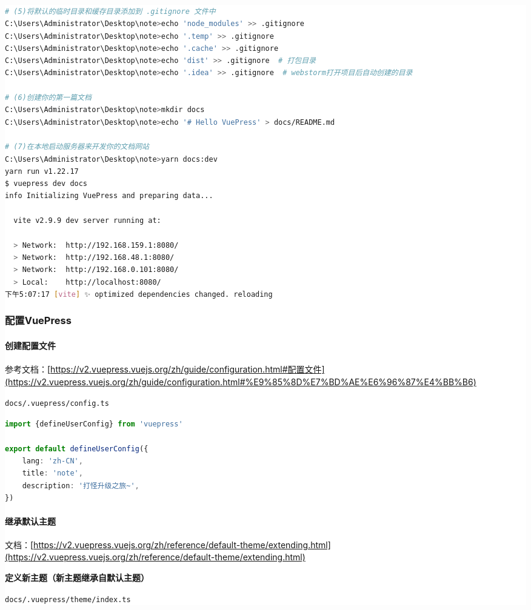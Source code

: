 ```bash
# (5)将默认的临时目录和缓存目录添加到 .gitignore 文件中
C:\Users\Administrator\Desktop\note>echo 'node_modules' >> .gitignore
C:\Users\Administrator\Desktop\note>echo '.temp' >> .gitignore
C:\Users\Administrator\Desktop\note>echo '.cache' >> .gitignore
C:\Users\Administrator\Desktop\note>echo 'dist' >> .gitignore  # 打包目录
C:\Users\Administrator\Desktop\note>echo '.idea' >> .gitignore  # webstorm打开项目后自动创建的目录

# (6)创建你的第一篇文档
C:\Users\Administrator\Desktop\note>mkdir docs
C:\Users\Administrator\Desktop\note>echo '# Hello VuePress' > docs/README.md

# (7)在本地启动服务器来开发你的文档网站
C:\Users\Administrator\Desktop\note>yarn docs:dev
yarn run v1.22.17
$ vuepress dev docs
info Initializing VuePress and preparing data...

  vite v2.9.9 dev server running at:

  > Network:  http://192.168.159.1:8080/
  > Network:  http://192.168.48.1:8080/
  > Network:  http://192.168.0.101:8080/
  > Local:    http://localhost:8080/
下午5:07:17 [vite] ✨ optimized dependencies changed. reloading
```

### 配置VuePress

#### 创建配置文件

参考文档：[https://v2.vuepress.vuejs.org/zh/guide/configuration.html#配置文件](https://v2.vuepress.vuejs.org/zh/guide/configuration.html#%E9%85%8D%E7%BD%AE%E6%96%87%E4%BB%B6)

`docs/.vuepress/config.ts`

```typescript
import {defineUserConfig} from 'vuepress'

export default defineUserConfig({
    lang: 'zh-CN',
    title: 'note',
    description: '打怪升级之旅~',
})
```

#### 继承默认主题

文档：[https://v2.vuepress.vuejs.org/zh/reference/default-theme/extending.html](https://v2.vuepress.vuejs.org/zh/reference/default-theme/extending.html)

**定义新主题（新主题继承自默认主题）**

`docs/.vuepress/theme/index.ts`
